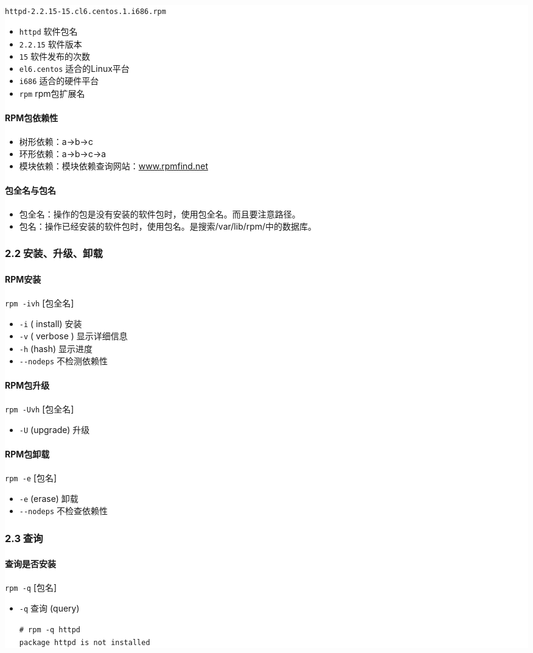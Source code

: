 `httpd-2.2.15-15.cl6.centos.1.i686.rpm`

- `httpd` 软件包名
- `2.2.15` 软件版本
- `15` 软件发布的次数
- `el6.centos` 适合的Linux平台
- `i686` 适合的硬件平台
- `rpm` rpm包扩展名

#### RPM包依赖性

- 树形依赖：a→b→c
- 环形依赖：a→b→c→a
- 模块依赖：模块依赖查询网站：www.rpmfind.net

#### 包全名与包名

- 包全名：操作的包是没有安装的软件包时，使用包全名。而且要注意路径。
- 包名：操作已经安装的软件包时，使用包名。是搜索/var/lib/rpm/中的数据库。

### 2.2 安装、升级、卸载

#### RPM安装

`rpm -ivh` [包全名]

- `-i` ( install)      安装
- `-v` ( verbose )    显示详细信息
- `-h` (hash)        显示进度
- `--nodeps`      不检测依赖性

#### RPM包升级

`rpm -Uvh`  [包全名]

- `-U` (upgrade)  升级

#### RPM包卸载

`rpm -e` [包名]

- `-e` (erase)  卸载
- `--nodeps`  不检查依赖性



### 2.3 查询

#### 查询是否安装

`rpm -q` [包名]

- `-q`   查询  (query)

  ```
  # rpm -q httpd
  package httpd is not installed
  ```
